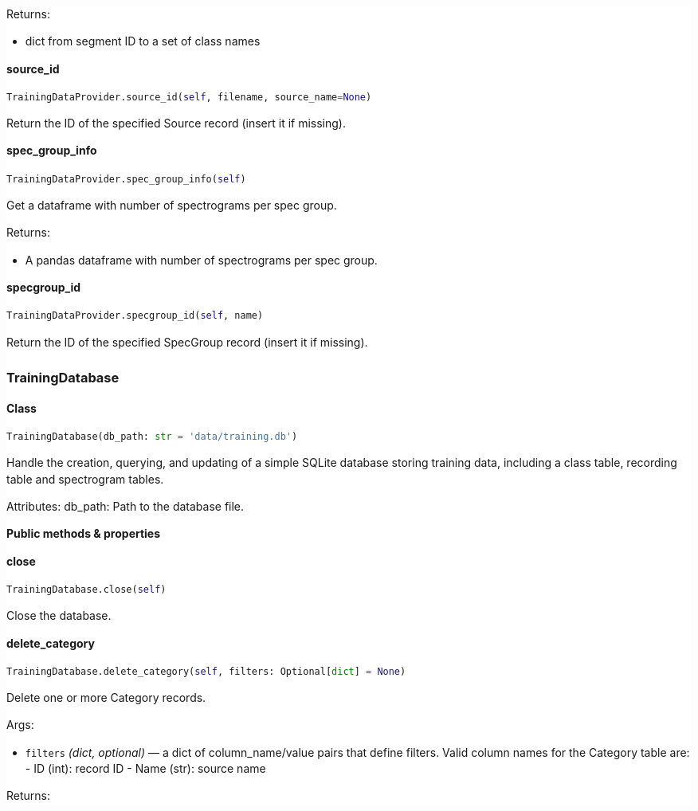 Returns:

- dict from segment ID to a set of class names



**source_id**  
```python
TrainingDataProvider.source_id(self, filename, source_name=None)
```
Return the ID of the specified Source record (insert it if missing).

**spec_group_info**  
```python
TrainingDataProvider.spec_group_info(self)
```
Get a dataframe with number of spectrograms per spec group.

Returns:

- A pandas dataframe with number of spectrograms per spec group.



**specgroup_id**  
```python
TrainingDataProvider.specgroup_id(self, name)
```
Return the ID of the specified SpecGroup record (insert it if missing).

### TrainingDatabase
**Class**  
```python
TrainingDatabase(db_path: str = 'data/training.db')
```
Handle the creation, querying, and updating of a simple SQLite database storing
training data, including a class table, recording table and spectrogram tables.

Attributes:
    db_path: Path to the database file.

**Public methods & properties**

**close**  
```python
TrainingDatabase.close(self)
```
Close the database.

**delete_category**  
```python
TrainingDatabase.delete_category(self, filters: Optional[dict] = None)
```
Delete one or more Category records.

Args:

- `filters` *(dict, optional)* — a dict of column_name/value pairs that define filters. Valid column names for the Category table are: - ID (int): record ID - Name (str): source name

Returns:
